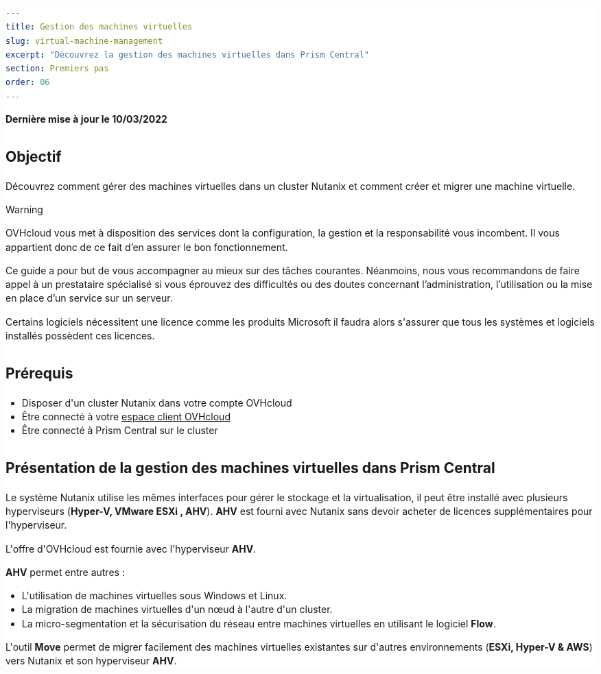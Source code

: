```yaml
---
title: Gestion des machines virtuelles 
slug: virtual-machine-management
excerpt: "Découvrez la gestion des machines virtuelles dans Prism Central"
section: Premiers pas
order: 06
---
```


**Dernière mise à jour le 10/03/2022**

## Objectif

Découvrez comment gérer des machines virtuelles dans un cluster Nutanix et comment créer et migrer une machine virtuelle.

> [!warning]
> OVHcloud vous met à disposition des services dont la configuration, la gestion et la responsabilité vous incombent. Il vous appartient donc de ce fait d’en assurer le bon fonctionnement.
>
> Ce guide a pour but de vous accompagner au mieux sur des tâches courantes. Néanmoins, nous vous recommandons de faire appel à un prestataire spécialisé si vous éprouvez des difficultés ou des doutes concernant l’administration, l’utilisation ou la mise en place d’un service sur un serveur.
>
> Certains logiciels nécessitent une licence comme les produits Microsoft il faudra alors s'assurer que tous les systèmes et logiciels installés possèdent ces licences.

## Prérequis

- Disposer d'un cluster Nutanix dans votre compte OVHcloud
- Être connecté à votre [espace client OVHcloud](https://www.ovh.com/auth/?action=gotomanager&from=https://www.ovh.com/fr/&ovhSubsidiary=fr)
- Être connecté à Prism Central sur le cluster

## Présentation de la gestion des machines virtuelles dans Prism Central

Le système Nutanix utilise les mêmes interfaces pour gérer le stockage et la virtualisation, il peut être installé avec plusieurs hyperviseurs (**Hyper-V, VMware ESXi , AHV**). **AHV** est fourni avec Nutanix sans devoir acheter de licences supplémentaires pour l'hyperviseur. 

L'offre d'OVHcloud est fournie avec l'hyperviseur **AHV**.

**AHV** permet entre autres :

- L'utilisation de machines virtuelles sous Windows et Linux.
- La migration de machines virtuelles d'un nœud à l'autre d'un cluster.
- La micro-segmentation et la sécurisation du réseau entre machines virtuelles en utilisant le logiciel **Flow**. 

L'outil **Move** permet de migrer facilement des machines virtuelles existantes sur d'autres environnements (**ESXi, Hyper-V & AWS**) vers Nutanix et son hyperviseur **AHV**.
